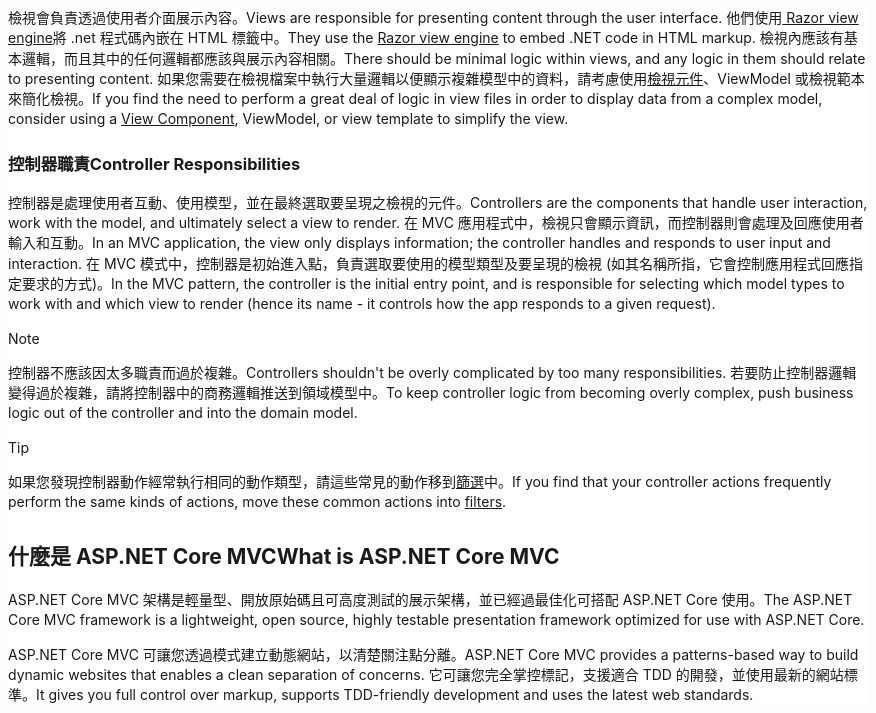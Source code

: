 <span data-ttu-id="bfe9a-128">檢視會負責透過使用者介面展示內容。</span><span class="sxs-lookup"><span data-stu-id="bfe9a-128">Views are responsible for presenting content through the user interface.</span></span> <span data-ttu-id="bfe9a-129">他們使用[ Razor view engine](#razor-view-engine)將 .net 程式碼內嵌在 HTML 標籤中。</span><span class="sxs-lookup"><span data-stu-id="bfe9a-129">They use the [Razor view engine](#razor-view-engine) to embed .NET code in HTML markup.</span></span> <span data-ttu-id="bfe9a-130">檢視內應該有基本邏輯，而且其中的任何邏輯都應該與展示內容相關。</span><span class="sxs-lookup"><span data-stu-id="bfe9a-130">There should be minimal logic within views, and any logic in them should relate to presenting content.</span></span> <span data-ttu-id="bfe9a-131">如果您需要在檢視檔案中執行大量邏輯以便顯示複雜模型中的資料，請考慮使用[檢視元件](views/view-components.md)、ViewModel 或檢視範本來簡化檢視。</span><span class="sxs-lookup"><span data-stu-id="bfe9a-131">If you find the need to perform a great deal of logic in view files in order to display data from a complex model, consider using a [View Component](views/view-components.md), ViewModel, or view template to simplify the view.</span></span>

### <a name="controller-responsibilities"></a><span data-ttu-id="bfe9a-132">控制器職責</span><span class="sxs-lookup"><span data-stu-id="bfe9a-132">Controller Responsibilities</span></span>

<span data-ttu-id="bfe9a-133">控制器是處理使用者互動、使用模型，並在最終選取要呈現之檢視的元件。</span><span class="sxs-lookup"><span data-stu-id="bfe9a-133">Controllers are the components that handle user interaction, work with the model, and ultimately select a view to render.</span></span> <span data-ttu-id="bfe9a-134">在 MVC 應用程式中，檢視只會顯示資訊，而控制器則會處理及回應使用者輸入和互動。</span><span class="sxs-lookup"><span data-stu-id="bfe9a-134">In an MVC application, the view only displays information; the controller handles and responds to user input and interaction.</span></span> <span data-ttu-id="bfe9a-135">在 MVC 模式中，控制器是初始進入點，負責選取要使用的模型類型及要呈現的檢視 (如其名稱所指，它會控制應用程式回應指定要求的方式)。</span><span class="sxs-lookup"><span data-stu-id="bfe9a-135">In the MVC pattern, the controller is the initial entry point, and is responsible for selecting which model types to work with and which view to render (hence its name - it controls how the app responds to a given request).</span></span>

> [!NOTE]
> <span data-ttu-id="bfe9a-136">控制器不應該因太多職責而過於複雜。</span><span class="sxs-lookup"><span data-stu-id="bfe9a-136">Controllers shouldn't be overly complicated by too many responsibilities.</span></span> <span data-ttu-id="bfe9a-137">若要防止控制器邏輯變得過於複雜，請將控制器中的商務邏輯推送到領域模型中。</span><span class="sxs-lookup"><span data-stu-id="bfe9a-137">To keep controller logic from becoming overly complex, push business logic out of the controller and into the domain model.</span></span>

>[!TIP]
> <span data-ttu-id="bfe9a-138">如果您發現控制器動作經常執行相同的動作類型，請這些常見的動作移到[篩選](#filters)中。</span><span class="sxs-lookup"><span data-stu-id="bfe9a-138">If you find that your controller actions frequently perform the same kinds of actions, move these common actions into [filters](#filters).</span></span>

## <a name="what-is-aspnet-core-mvc"></a><span data-ttu-id="bfe9a-139">什麼是 ASP.NET Core MVC</span><span class="sxs-lookup"><span data-stu-id="bfe9a-139">What is ASP.NET Core MVC</span></span>

<span data-ttu-id="bfe9a-140">ASP.NET Core MVC 架構是輕量型、開放原始碼且可高度測試的展示架構，並已經過最佳化可搭配 ASP.NET Core 使用。</span><span class="sxs-lookup"><span data-stu-id="bfe9a-140">The ASP.NET Core MVC framework is a lightweight, open source, highly testable presentation framework optimized for use with ASP.NET Core.</span></span>

<span data-ttu-id="bfe9a-141">ASP.NET Core MVC 可讓您透過模式建立動態網站，以清楚關注點分離。</span><span class="sxs-lookup"><span data-stu-id="bfe9a-141">ASP.NET Core MVC provides a patterns-based way to build dynamic websites that enables a clean separation of concerns.</span></span> <span data-ttu-id="bfe9a-142">它可讓您完全掌控標記，支援適合 TDD 的開發，並使用最新的網站標準。</span><span class="sxs-lookup"><span data-stu-id="bfe9a-142">It gives you full control over markup, supports TDD-friendly development and uses the latest web standards.</span></span>
